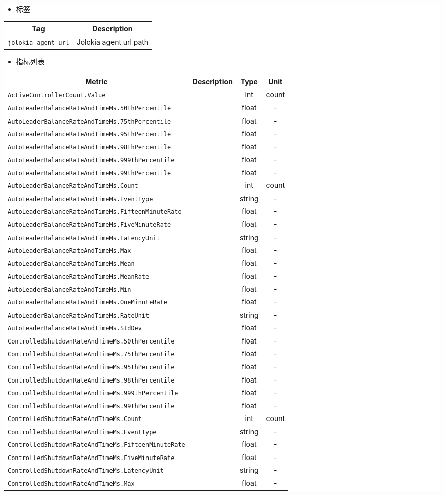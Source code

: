 - 标签


| Tag | Description |
|  ----  | --------|
|`jolokia_agent_url`|Jolokia agent url path|

- 指标列表


| Metric | Description | Type | Unit |
| ---- |---- | :---:    | :----: |
|`ActiveControllerCount.Value`||int|count|
|`AutoLeaderBalanceRateAndTimeMs.50thPercentile`||float|-|
|`AutoLeaderBalanceRateAndTimeMs.75thPercentile`||float|-|
|`AutoLeaderBalanceRateAndTimeMs.95thPercentile`||float|-|
|`AutoLeaderBalanceRateAndTimeMs.98thPercentile`||float|-|
|`AutoLeaderBalanceRateAndTimeMs.999thPercentile`||float|-|
|`AutoLeaderBalanceRateAndTimeMs.99thPercentile`||float|-|
|`AutoLeaderBalanceRateAndTimeMs.Count`||int|count|
|`AutoLeaderBalanceRateAndTimeMs.EventType`||string|-|
|`AutoLeaderBalanceRateAndTimeMs.FifteenMinuteRate`||float|-|
|`AutoLeaderBalanceRateAndTimeMs.FiveMinuteRate`||float|-|
|`AutoLeaderBalanceRateAndTimeMs.LatencyUnit`||string|-|
|`AutoLeaderBalanceRateAndTimeMs.Max`||float|-|
|`AutoLeaderBalanceRateAndTimeMs.Mean`||float|-|
|`AutoLeaderBalanceRateAndTimeMs.MeanRate`||float|-|
|`AutoLeaderBalanceRateAndTimeMs.Min`||float|-|
|`AutoLeaderBalanceRateAndTimeMs.OneMinuteRate`||float|-|
|`AutoLeaderBalanceRateAndTimeMs.RateUnit`||string|-|
|`AutoLeaderBalanceRateAndTimeMs.StdDev`||float|-|
|`ControlledShutdownRateAndTimeMs.50thPercentile`||float|-|
|`ControlledShutdownRateAndTimeMs.75thPercentile`||float|-|
|`ControlledShutdownRateAndTimeMs.95thPercentile`||float|-|
|`ControlledShutdownRateAndTimeMs.98thPercentile`||float|-|
|`ControlledShutdownRateAndTimeMs.999thPercentile`||float|-|
|`ControlledShutdownRateAndTimeMs.99thPercentile`||float|-|
|`ControlledShutdownRateAndTimeMs.Count`||int|count|
|`ControlledShutdownRateAndTimeMs.EventType`||string|-|
|`ControlledShutdownRateAndTimeMs.FifteenMinuteRate`||float|-|
|`ControlledShutdownRateAndTimeMs.FiveMinuteRate`||float|-|
|`ControlledShutdownRateAndTimeMs.LatencyUnit`||string|-|
|`ControlledShutdownRateAndTimeMs.Max`||float|-|